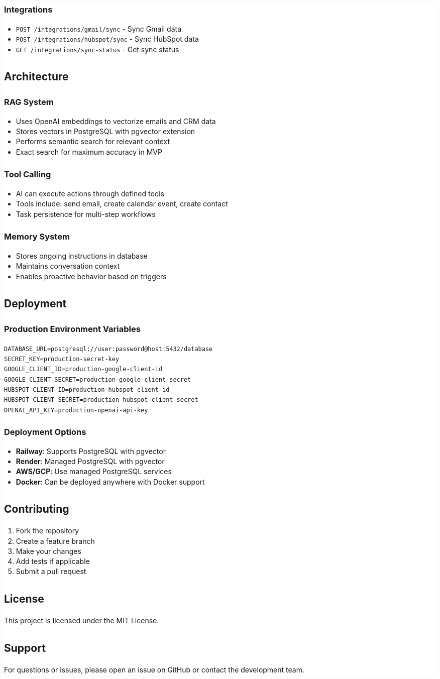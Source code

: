 ### Integrations
- `POST /integrations/gmail/sync` - Sync Gmail data
- `POST /integrations/hubspot/sync` - Sync HubSpot data
- `GET /integrations/sync-status` - Get sync status

## Architecture

### RAG System
- Uses OpenAI embeddings to vectorize emails and CRM data
- Stores vectors in PostgreSQL with pgvector extension
- Performs semantic search for relevant context
- Exact search for maximum accuracy in MVP

### Tool Calling
- AI can execute actions through defined tools
- Tools include: send email, create calendar event, create contact
- Task persistence for multi-step workflows

### Memory System
- Stores ongoing instructions in database
- Maintains conversation context
- Enables proactive behavior based on triggers

## Deployment

### Production Environment Variables
```env
DATABASE_URL=postgresql://user:password@host:5432/database
SECRET_KEY=production-secret-key
GOOGLE_CLIENT_ID=production-google-client-id
GOOGLE_CLIENT_SECRET=production-google-client-secret
HUBSPOT_CLIENT_ID=production-hubspot-client-id
HUBSPOT_CLIENT_SECRET=production-hubspot-client-secret
OPENAI_API_KEY=production-openai-api-key
```

### Deployment Options
- **Railway**: Supports PostgreSQL with pgvector
- **Render**: Managed PostgreSQL with pgvector
- **AWS/GCP**: Use managed PostgreSQL services
- **Docker**: Can be deployed anywhere with Docker support

## Contributing

1. Fork the repository
2. Create a feature branch
3. Make your changes
4. Add tests if applicable
5. Submit a pull request

## License

This project is licensed under the MIT License.

## Support

For questions or issues, please open an issue on GitHub or contact the development team. 